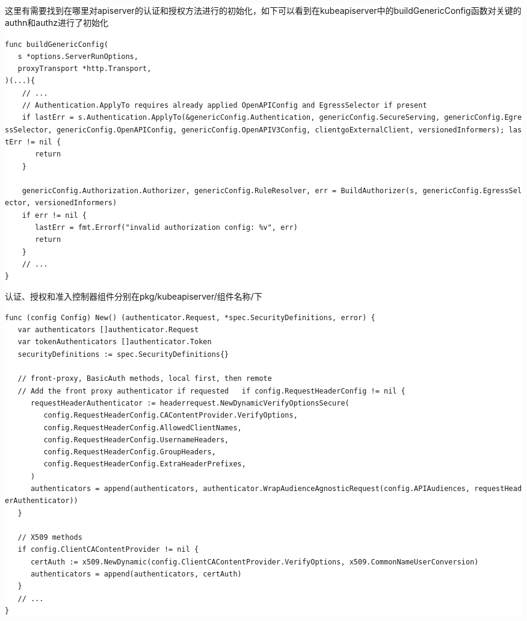 ```
```

这里有需要找到在哪里对apiserver的认证和授权方法进行的初始化，如下可以看到在kubeapiserver中的buildGenericConfig函数对关键的authn和authz进行了初始化
```
func buildGenericConfig(  
   s *options.ServerRunOptions,  
   proxyTransport *http.Transport,  
)(...){
	// ...
	// Authentication.ApplyTo requires already applied OpenAPIConfig and EgressSelector if present
	if lastErr = s.Authentication.ApplyTo(&genericConfig.Authentication, genericConfig.SecureServing, genericConfig.EgressSelector, genericConfig.OpenAPIConfig, genericConfig.OpenAPIV3Config, clientgoExternalClient, versionedInformers); lastErr != nil {  
	   return  
	}  
	  
	genericConfig.Authorization.Authorizer, genericConfig.RuleResolver, err = BuildAuthorizer(s, genericConfig.EgressSelector, versionedInformers)  
	if err != nil {  
	   lastErr = fmt.Errorf("invalid authorization config: %v", err)  
	   return  
	}
	// ...
}
```

认证、授权和准入控制器组件分别在pkg/kubeapiserver/组件名称/下
```
func (config Config) New() (authenticator.Request, *spec.SecurityDefinitions, error) {  
   var authenticators []authenticator.Request  
   var tokenAuthenticators []authenticator.Token  
   securityDefinitions := spec.SecurityDefinitions{}  
  
   // front-proxy, BasicAuth methods, local first, then remote  
   // Add the front proxy authenticator if requested   if config.RequestHeaderConfig != nil {  
      requestHeaderAuthenticator := headerrequest.NewDynamicVerifyOptionsSecure(  
         config.RequestHeaderConfig.CAContentProvider.VerifyOptions,  
         config.RequestHeaderConfig.AllowedClientNames,  
         config.RequestHeaderConfig.UsernameHeaders,  
         config.RequestHeaderConfig.GroupHeaders,  
         config.RequestHeaderConfig.ExtraHeaderPrefixes,  
      )  
      authenticators = append(authenticators, authenticator.WrapAudienceAgnosticRequest(config.APIAudiences, requestHeaderAuthenticator))  
   }  
  
   // X509 methods  
   if config.ClientCAContentProvider != nil {  
      certAuth := x509.NewDynamic(config.ClientCAContentProvider.VerifyOptions, x509.CommonNameUserConversion)  
      authenticators = append(authenticators, certAuth)  
   }
   // ...
}
```
